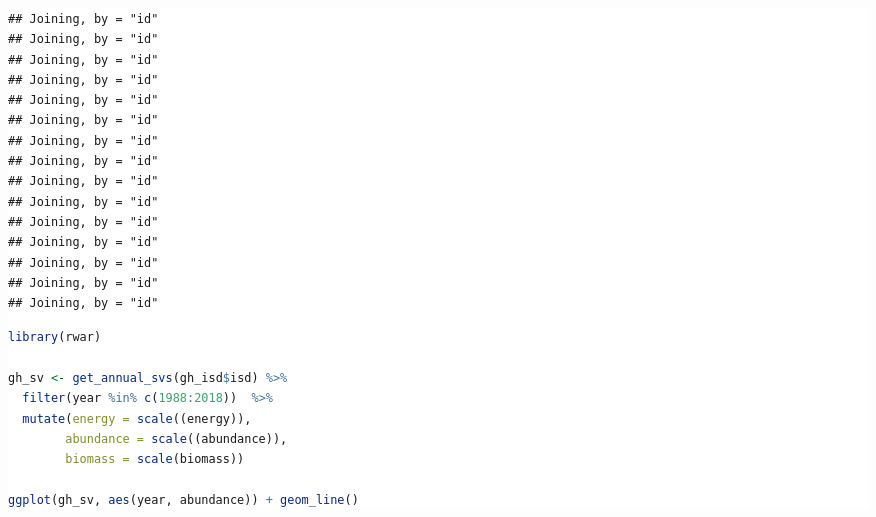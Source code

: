     ## Joining, by = "id"
    ## Joining, by = "id"
    ## Joining, by = "id"
    ## Joining, by = "id"
    ## Joining, by = "id"
    ## Joining, by = "id"
    ## Joining, by = "id"
    ## Joining, by = "id"
    ## Joining, by = "id"
    ## Joining, by = "id"
    ## Joining, by = "id"
    ## Joining, by = "id"
    ## Joining, by = "id"
    ## Joining, by = "id"
    ## Joining, by = "id"

``` r
library(rwar)

gh_sv <- get_annual_svs(gh_isd$isd) %>%
  filter(year %in% c(1988:2018))  %>%
  mutate(energy = scale((energy)),
        abundance = scale((abundance)),
        biomass = scale(biomass))

ggplot(gh_sv, aes(year, abundance)) + geom_line() 
```
